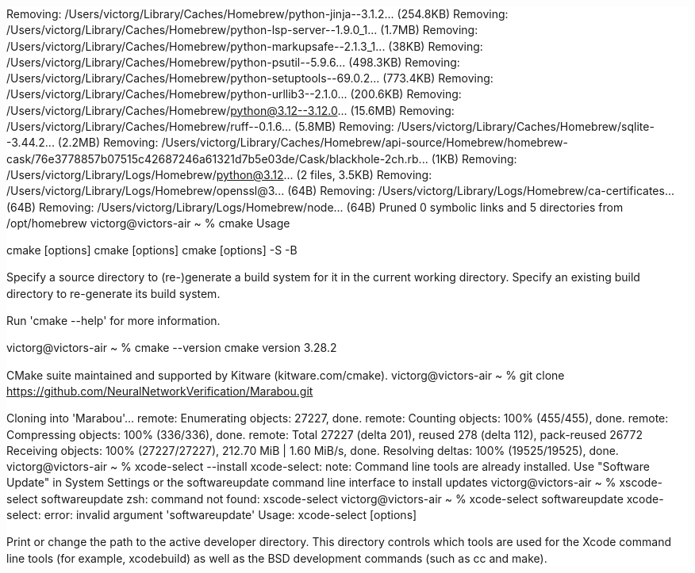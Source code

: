 Removing: /Users/victorg/Library/Caches/Homebrew/python-jinja--3.1.2... (254.8KB)
Removing: /Users/victorg/Library/Caches/Homebrew/python-lsp-server--1.9.0_1... (1.7MB)
Removing: /Users/victorg/Library/Caches/Homebrew/python-markupsafe--2.1.3_1... (38KB)
Removing: /Users/victorg/Library/Caches/Homebrew/python-psutil--5.9.6... (498.3KB)
Removing: /Users/victorg/Library/Caches/Homebrew/python-setuptools--69.0.2... (773.4KB)
Removing: /Users/victorg/Library/Caches/Homebrew/python-urllib3--2.1.0... (200.6KB)
Removing: /Users/victorg/Library/Caches/Homebrew/python@3.12--3.12.0... (15.6MB)
Removing: /Users/victorg/Library/Caches/Homebrew/ruff--0.1.6... (5.8MB)
Removing: /Users/victorg/Library/Caches/Homebrew/sqlite--3.44.2... (2.2MB)
Removing: /Users/victorg/Library/Caches/Homebrew/api-source/Homebrew/homebrew-cask/76e3778857b07515c42687246a61321d7b5e03de/Cask/blackhole-2ch.rb... (1KB)
Removing: /Users/victorg/Library/Logs/Homebrew/python@3.12... (2 files, 3.5KB)
Removing: /Users/victorg/Library/Logs/Homebrew/openssl@3... (64B)
Removing: /Users/victorg/Library/Logs/Homebrew/ca-certificates... (64B)
Removing: /Users/victorg/Library/Logs/Homebrew/node... (64B)
Pruned 0 symbolic links and 5 directories from /opt/homebrew
victorg@victors-air ~ % cmake
Usage

  cmake [options] <path-to-source>
  cmake [options] <path-to-existing-build>
  cmake [options] -S <path-to-source> -B <path-to-build>

Specify a source directory to (re-)generate a build system for it in the
current working directory.  Specify an existing build directory to
re-generate its build system.

Run 'cmake --help' for more information.

victorg@victors-air ~ % cmake --version
cmake version 3.28.2

CMake suite maintained and supported by Kitware (kitware.com/cmake).
victorg@victors-air ~ % git clone https://github.com/NeuralNetworkVerification/Marabou.git

Cloning into 'Marabou'...
remote: Enumerating objects: 27227, done.
remote: Counting objects: 100% (455/455), done.
remote: Compressing objects: 100% (336/336), done.
remote: Total 27227 (delta 201), reused 278 (delta 112), pack-reused 26772
Receiving objects: 100% (27227/27227), 212.70 MiB | 1.60 MiB/s, done.
Resolving deltas: 100% (19525/19525), done.
victorg@victors-air ~ % xcode-select --install
xcode-select: note: Command line tools are already installed. Use "Software Update" in System Settings or the softwareupdate command line interface to install updates
victorg@victors-air ~ % xscode-select softwareupdate
zsh: command not found: xscode-select
victorg@victors-air ~ % xcode-select softwareupdate 
xcode-select: error: invalid argument 'softwareupdate'
Usage: xcode-select [options]

Print or change the path to the active developer directory. This directory
controls which tools are used for the Xcode command line tools (for example, 
xcodebuild) as well as the BSD development commands (such as cc and make).
